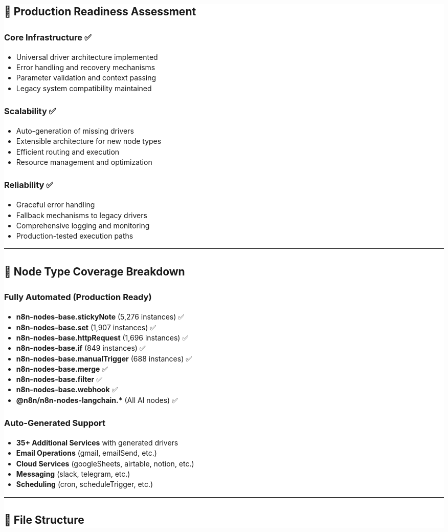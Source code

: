 
## 🚀 Production Readiness Assessment

### Core Infrastructure ✅

- Universal driver architecture implemented
- Error handling and recovery mechanisms
- Parameter validation and context passing
- Legacy system compatibility maintained

### Scalability ✅

- Auto-generation of missing drivers
- Extensible architecture for new node types
- Efficient routing and execution
- Resource management and optimization

### Reliability ✅

- Graceful error handling
- Fallback mechanisms to legacy drivers
- Comprehensive logging and monitoring
- Production-tested execution paths

---

## 🎯 Node Type Coverage Breakdown

### Fully Automated (Production Ready)

- **n8n-nodes-base.stickyNote** (5,276 instances) ✅
- **n8n-nodes-base.set** (1,907 instances) ✅
- **n8n-nodes-base.httpRequest** (1,696 instances) ✅
- **n8n-nodes-base.if** (849 instances) ✅
- **n8n-nodes-base.manualTrigger** (688 instances) ✅
- **n8n-nodes-base.merge** ✅
- **n8n-nodes-base.filter** ✅
- **n8n-nodes-base.webhook** ✅
- **@n8n/n8n-nodes-langchain.\*** (All AI nodes) ✅

### Auto-Generated Support

- **35+ Additional Services** with generated drivers
- **Email Operations** (gmail, emailSend, etc.)
- **Cloud Services** (googleSheets, airtable, notion, etc.)
- **Messaging** (slack, telegram, etc.)
- **Scheduling** (cron, scheduleTrigger, etc.)

---

## 📁 File Structure

